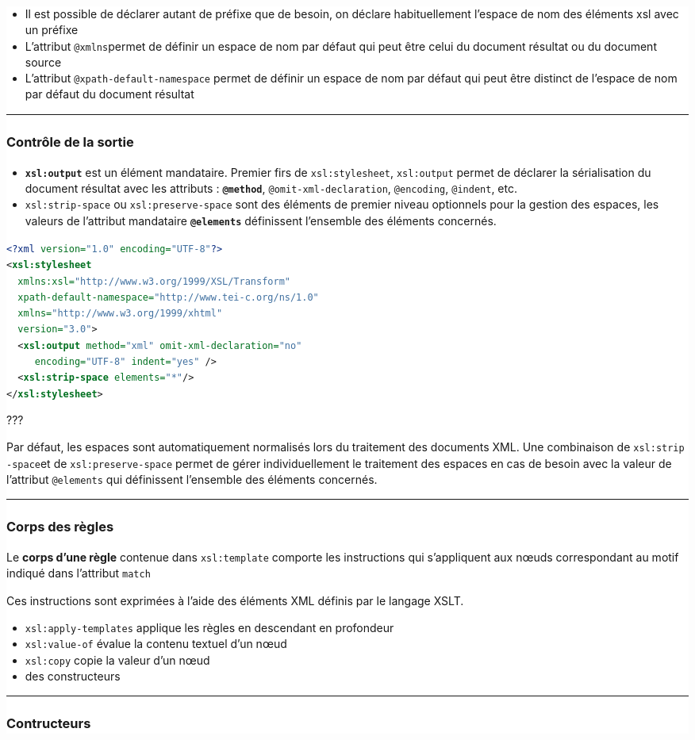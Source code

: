 - Il est possible de déclarer autant de préfixe que de besoin, on déclare habituellement l’espace de nom des éléments xsl avec un préfixe
- L’attribut `@xmlns`permet de définir un espace de nom par défaut qui peut être celui du document résultat ou du document source
- L’attribut `@xpath-default-namespace` permet de définir un espace de nom par défaut qui peut être distinct de l’espace de nom par défaut du document résultat

---

### Contrôle de la sortie

- **`xsl:output`** est un élément mandataire. Premier firs de `xsl:stylesheet`, `xsl:output` permet de déclarer la sérialisation du document résultat avec les attributs : **`@method`**, `@omit-xml-declaration`, `@encoding`, `@indent`, etc.
- `xsl:strip-space` ou `xsl:preserve-space` sont des éléments de premier niveau optionnels  pour la gestion des espaces, les valeurs de l’attribut mandataire **`@elements`** définissent l’ensemble des éléments concernés.

```xml
<?xml version="1.0" encoding="UTF-8"?>
<xsl:stylesheet
  xmlns:xsl="http://www.w3.org/1999/XSL/Transform"
  xpath-default-namespace="http://www.tei-c.org/ns/1.0"
  xmlns="http://www.w3.org/1999/xhtml"
  version="3.0">
  <xsl:output method="xml" omit-xml-declaration="no"
     encoding="UTF-8" indent="yes" />
  <xsl:strip-space elements="*"/>
</xsl:stylesheet>
```

???

Par défaut, les espaces sont automatiquement normalisés lors du traitement des documents XML.   Une combinaison de `xsl:strip-space`et de `xsl:preserve-space` permet de gérer individuellement le traitement des espaces en cas de besoin avec la valeur de l’attribut `@elements` qui définissent l’ensemble des éléments concernés.

---

### Corps des règles

Le **corps d’une règle** contenue dans `xsl:template` comporte les instructions qui s’appliquent aux nœuds correspondant au motif indiqué dans l’attribut `match`

Ces instructions sont exprimées à l’aide des éléments XML définis par le langage XSLT.

- `xsl:apply-templates` applique les règles en descendant en profondeur
- `xsl:value-of` évalue la contenu textuel d’un nœud
- `xsl:copy` copie la valeur d’un nœud
- des constructeurs

---

### Contructeurs
